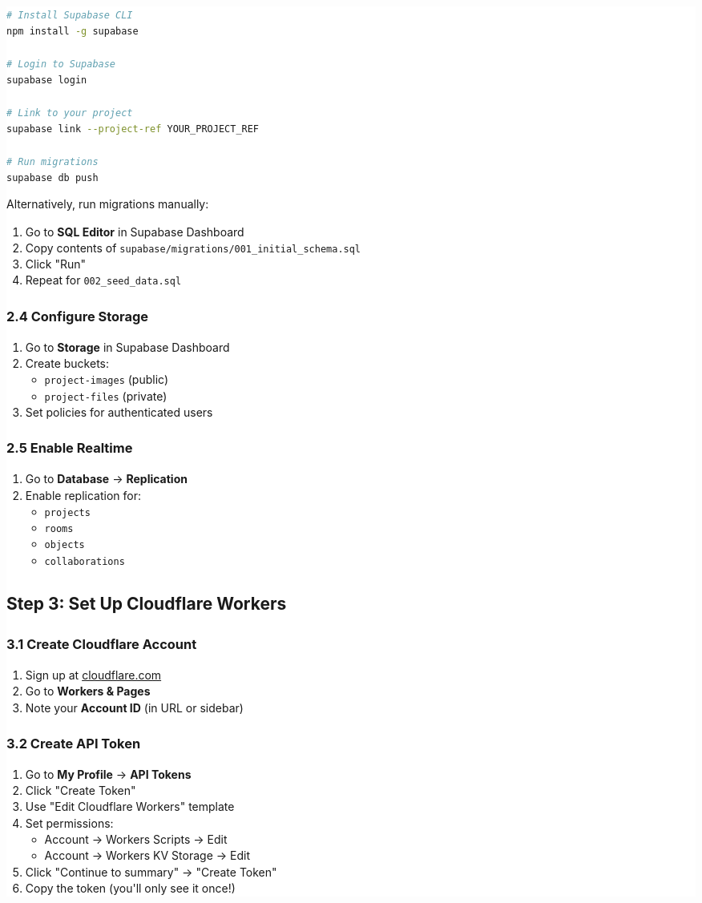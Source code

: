 ```bash
# Install Supabase CLI
npm install -g supabase

# Login to Supabase
supabase login

# Link to your project
supabase link --project-ref YOUR_PROJECT_REF

# Run migrations
supabase db push
```

Alternatively, run migrations manually:

1. Go to **SQL Editor** in Supabase Dashboard
2. Copy contents of `supabase/migrations/001_initial_schema.sql`
3. Click "Run"
4. Repeat for `002_seed_data.sql`

### 2.4 Configure Storage

1. Go to **Storage** in Supabase Dashboard
2. Create buckets:
   - `project-images` (public)
   - `project-files` (private)
3. Set policies for authenticated users

### 2.5 Enable Realtime

1. Go to **Database** → **Replication**
2. Enable replication for:
   - `projects`
   - `rooms`
   - `objects`
   - `collaborations`

## Step 3: Set Up Cloudflare Workers

### 3.1 Create Cloudflare Account

1. Sign up at [cloudflare.com](https://cloudflare.com)
2. Go to **Workers & Pages**
3. Note your **Account ID** (in URL or sidebar)

### 3.2 Create API Token

1. Go to **My Profile** → **API Tokens**
2. Click "Create Token"
3. Use "Edit Cloudflare Workers" template
4. Set permissions:
   - Account → Workers Scripts → Edit
   - Account → Workers KV Storage → Edit
5. Click "Continue to summary" → "Create Token"
6. Copy the token (you'll only see it once!)
